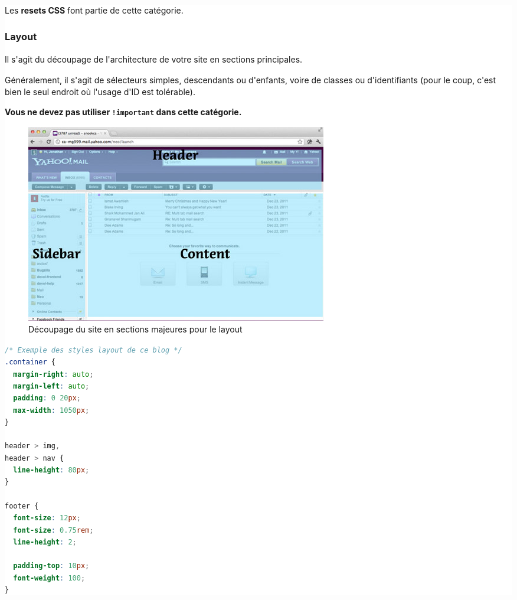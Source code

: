Les <strong>resets CSS</strong> font partie de cette catégorie.

### Layout

Il s'agit du découpage de l'architecture de votre site en sections principales.

Généralement, il s'agit de sélecteurs simples, descendants ou d'enfants, voire de classes ou d'identifiants (pour le coup, c'est bien le seul endroit où l'usage d'ID est tolérable).

**Vous ne devez pas utiliser `!important` dans cette catégorie.**

<figure>
  <img src='./smacss-layout.jpg' alt='La couche layout' />
  <figcaption>Découpage du site en sections majeures pour le layout</figcaption>
</figure>

```css
/* Exemple des styles layout de ce blog */
.container {
  margin-right: auto;
  margin-left: auto;
  padding: 0 20px;
  max-width: 1050px;
}

header > img,
header > nav {
  line-height: 80px;
}

footer {
  font-size: 12px;
  font-size: 0.75rem;
  line-height: 2;

  padding-top: 10px;
  font-weight: 100;
}
```
